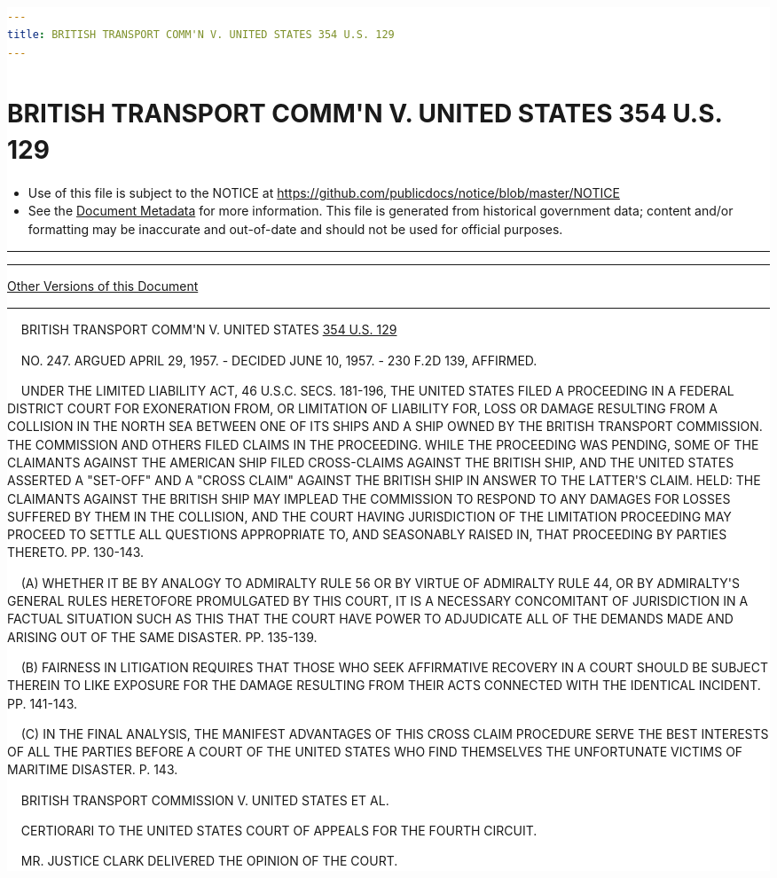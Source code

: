 ```yaml
---
title: BRITISH TRANSPORT COMM'N V. UNITED STATES 354 U.S. 129
---
```


# BRITISH TRANSPORT COMM'N V. UNITED STATES 354 U.S. 129

* Use of this file is subject to the NOTICE at https://github.com/publicdocs/notice/blob/master/NOTICE
* See the [Document Metadata](../../../index.md) for more information.
  This file is generated from historical government data; content and/or formatting may be inaccurate and out-of-date and should not be used for official purposes.

----------
----------

[Other Versions of this Document](https://publicdocs.github.io/go/links?ns=uslm-x&ref=%2Fus%2Fcourts%2Fscotus%2FusReporter%2F354%2F129)

----------

    BRITISH TRANSPORT COMM'N V. UNITED STATES [354 U.S. 129][/us/courts/scotus/usReporter/354/129]

    NO. 247.  ARGUED APRIL 29, 1957.  - DECIDED JUNE 10, 1957.  - 230 F.2D 139, AFFIRMED.

    UNDER THE LIMITED LIABILITY ACT, 46 U.S.C. SECS. 181-196, THE UNITED STATES FILED A PROCEEDING IN A FEDERAL DISTRICT COURT FOR EXONERATION FROM, OR LIMITATION OF LIABILITY FOR, LOSS OR DAMAGE RESULTING FROM A COLLISION IN THE NORTH SEA BETWEEN ONE OF ITS SHIPS AND A SHIP OWNED BY THE BRITISH TRANSPORT COMMISSION.  THE COMMISSION AND OTHERS FILED CLAIMS IN THE PROCEEDING.  WHILE THE PROCEEDING WAS PENDING, SOME OF THE CLAIMANTS AGAINST THE AMERICAN SHIP FILED CROSS-CLAIMS AGAINST THE BRITISH SHIP, AND THE UNITED STATES ASSERTED A "SET-OFF" AND A "CROSS CLAIM" AGAINST THE BRITISH SHIP IN ANSWER TO THE LATTER'S CLAIM.  HELD: THE CLAIMANTS AGAINST THE BRITISH SHIP MAY IMPLEAD THE COMMISSION TO RESPOND TO ANY DAMAGES FOR LOSSES SUFFERED BY THEM IN THE COLLISION, AND THE COURT HAVING JURISDICTION OF THE LIMITATION PROCEEDING MAY PROCEED TO SETTLE ALL QUESTIONS APPROPRIATE TO, AND SEASONABLY RAISED IN, THAT PROCEEDING BY PARTIES THERETO.  PP. 130-143.

    (A)  WHETHER IT BE BY ANALOGY TO ADMIRALTY RULE 56 OR BY VIRTUE OF ADMIRALTY RULE 44, OR BY ADMIRALTY'S GENERAL RULES HERETOFORE PROMULGATED BY THIS COURT, IT IS A NECESSARY CONCOMITANT OF JURISDICTION IN A FACTUAL SITUATION SUCH AS THIS THAT THE COURT HAVE POWER TO ADJUDICATE ALL OF THE DEMANDS MADE AND ARISING OUT OF THE SAME DISASTER.  PP.  135-139.

    (B)  FAIRNESS IN LITIGATION REQUIRES THAT THOSE WHO SEEK AFFIRMATIVE RECOVERY IN A COURT SHOULD BE SUBJECT THEREIN TO LIKE EXPOSURE FOR THE DAMAGE RESULTING FROM THEIR ACTS CONNECTED WITH THE IDENTICAL INCIDENT.  PP. 141-143.

    (C)  IN THE FINAL ANALYSIS, THE MANIFEST ADVANTAGES OF THIS CROSS CLAIM PROCEDURE SERVE THE BEST INTERESTS OF ALL THE PARTIES BEFORE A COURT OF THE UNITED STATES WHO FIND THEMSELVES THE UNFORTUNATE VICTIMS OF MARITIME DISASTER.  P. 143.

    BRITISH TRANSPORT COMMISSION V. UNITED STATES ET AL.

    CERTIORARI TO THE UNITED STATES COURT OF APPEALS FOR THE FOURTH CIRCUIT.

    MR. JUSTICE CLARK DELIVERED THE OPINION OF THE COURT.


[/us/courts/scotus/usReporter/354/129]: https://publicdocs.github.io/go/links?ns=uslm-x&ref=%2Fus%2Fcourts%2Fscotus%2FusReporter%2F354%2F129
[/us/courts/scotus/usReporter/352/821]: https://publicdocs.github.io/go/links?ns=uslm-x&ref=%2Fus%2Fcourts%2Fscotus%2FusReporter%2F352%2F821
[/us/courts/scotus/usReporter/109/578]: https://publicdocs.github.io/go/links?ns=uslm-x&ref=%2Fus%2Fcourts%2Fscotus%2FusReporter%2F109%2F578
[/us/courts/scotus/usReporter/152/122]: https://publicdocs.github.io/go/links?ns=uslm-x&ref=%2Fus%2Fcourts%2Fscotus%2FusReporter%2F152%2F122
[/us/courts/scotus/usReporter/312/383]: https://publicdocs.github.io/go/links?ns=uslm-x&ref=%2Fus%2Fcourts%2Fscotus%2FusReporter%2F312%2F383
[/us/courts/scotus/usReporter/254/707]: https://publicdocs.github.io/go/links?ns=uslm-x&ref=%2Fus%2Fcourts%2Fscotus%2FusReporter%2F254%2F707
[/us/courts/scotus/usReporter/105/24]: https://publicdocs.github.io/go/links?ns=uslm-x&ref=%2Fus%2Fcourts%2Fscotus%2FusReporter%2F105%2F24
[/us/courts/scotus/usReporter/105/451]: https://publicdocs.github.io/go/links?ns=uslm-x&ref=%2Fus%2Fcourts%2Fscotus%2FusReporter%2F105%2F451
[/us/courts/scotus/usReporter/106/17]: https://publicdocs.github.io/go/links?ns=uslm-x&ref=%2Fus%2Fcourts%2Fscotus%2FusReporter%2F106%2F17
[/us/courts/scotus/usReporter/273/207]: https://publicdocs.github.io/go/links?ns=uslm-x&ref=%2Fus%2Fcourts%2Fscotus%2FusReporter%2F273%2F207
[/us/courts/scotus/usReporter/312/383]: https://publicdocs.github.io/go/links?ns=uslm-x&ref=%2Fus%2Fcourts%2Fscotus%2FusReporter%2F312%2F383
[/us/courts/scotus/usReporter/106/17]: https://publicdocs.github.io/go/links?ns=uslm-x&ref=%2Fus%2Fcourts%2Fscotus%2FusReporter%2F106%2F17
[/us/courts/scotus/usReporter/122/97]: https://publicdocs.github.io/go/links?ns=uslm-x&ref=%2Fus%2Fcourts%2Fscotus%2FusReporter%2F122%2F97
[/us/courts/scotus/usReporter/266/328]: https://publicdocs.github.io/go/links?ns=uslm-x&ref=%2Fus%2Fcourts%2Fscotus%2FusReporter%2F266%2F328
[/us/stat/56/1780]: https://publicdocs.github.io/go/links?ns=uslm&ref=%2Fus%2Fstat%2F56%2F1780
[/us/courts/scotus/usReporter/112/743]: https://publicdocs.github.io/go/links?ns=uslm-x&ref=%2Fus%2Fcourts%2Fscotus%2FusReporter%2F112%2F743
[/us/courts/scotus/usReporter/254/707]: https://publicdocs.github.io/go/links?ns=uslm-x&ref=%2Fus%2Fcourts%2Fscotus%2FusReporter%2F254%2F707
[/us/courts/scotus/usReporter/254/702]: https://publicdocs.github.io/go/links?ns=uslm-x&ref=%2Fus%2Fcourts%2Fscotus%2FusReporter%2F254%2F702
[/us/courts/scotus/usReporter/254/698]: https://publicdocs.github.io/go/links?ns=uslm-x&ref=%2Fus%2Fcourts%2Fscotus%2FusReporter%2F254%2F698
[/us/stat/49/1480]: https://publicdocs.github.io/go/links?ns=uslm&ref=%2Fus%2Fstat%2F49%2F1480
[/us/usc/t46/s183]: https://publicdocs.github.io/go/links?ns=uslm&ref=%2Fus%2Fusc%2Ft46%2Fs183